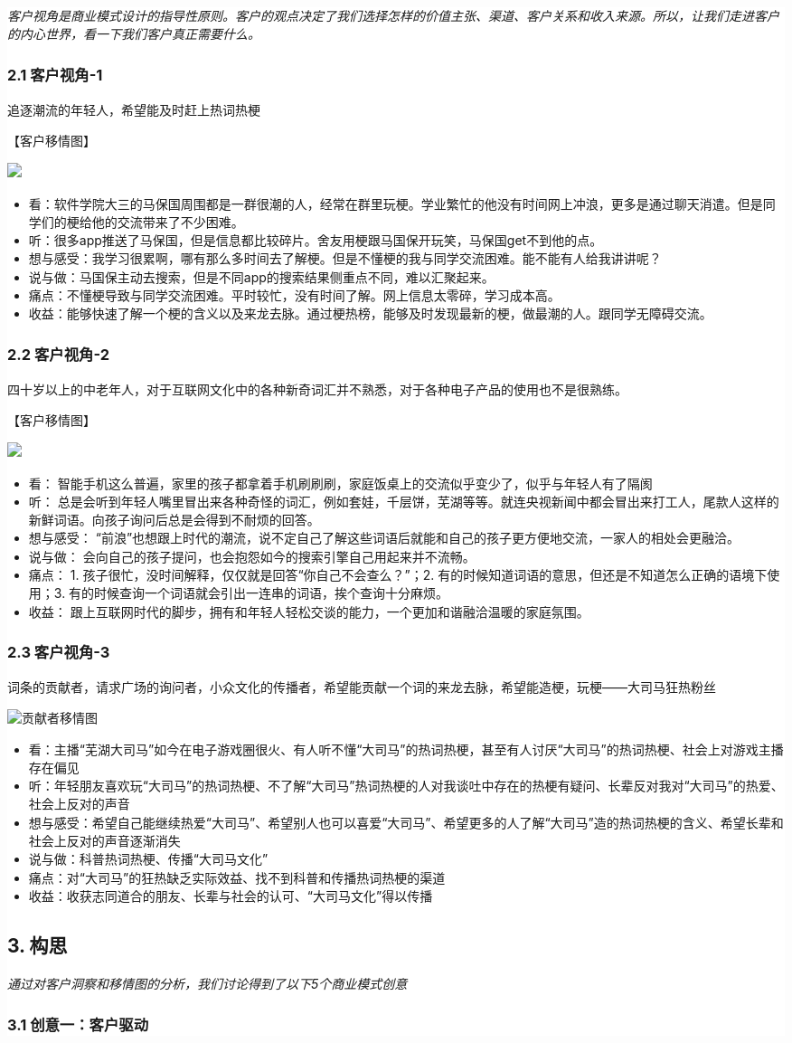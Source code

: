 *客户视角是商业模式设计的指导性原则。客户的观点决定了我们选择怎样的价值主张、渠道、客户关系和收入来源。所以，让我们走进客户的内心世界，看一下我们客户真正需要什么。*

### 2.1 客户视角-1

追逐潮流的年轻人，希望能及时赶上热词热梗

【客户移情图】

![](https://lxzs-img.oss-cn-beijing.aliyuncs.com/img/未命名文件.jpg)



- 看：软件学院大三的马保国周围都是一群很潮的人，经常在群里玩梗。学业繁忙的他没有时间网上冲浪，更多是通过聊天消遣。但是同学们的梗给他的交流带来了不少困难。
- 听：很多app推送了马保国，但是信息都比较碎片。舍友用梗跟马国保开玩笑，马保国get不到他的点。
- 想与感受：我学习很累啊，哪有那么多时间去了解梗。但是不懂梗的我与同学交流困难。能不能有人给我讲讲呢？
- 说与做：马国保主动去搜索，但是不同app的搜索结果侧重点不同，难以汇聚起来。
- 痛点：不懂梗导致与同学交流困难。平时较忙，没有时间了解。网上信息太零碎，学习成本高。
- 收益：能够快速了解一个梗的含义以及来龙去脉。通过梗热榜，能够及时发现最新的梗，做最潮的人。跟同学无障碍交流。

### 2.2 客户视角-2

四十岁以上的中老年人，对于互联网文化中的各种新奇词汇并不熟悉，对于各种电子产品的使用也不是很熟练。

【客户移情图】

![](https://burger-of-bob.oss-cn-shanghai.aliyuncs.com/%E9%9C%80%E6%B1%82/%E4%B8%AD%E8%80%81%E5%B9%B4%E7%A7%BB%E6%83%85%E5%9B%BE.png)

- 看： 智能手机这么普遍，家里的孩子都拿着手机刷刷刷，家庭饭桌上的交流似乎变少了，似乎与年轻人有了隔阂
- 听： 总是会听到年轻人嘴里冒出来各种奇怪的词汇，例如套娃，千层饼，芜湖等等。就连央视新闻中都会冒出来打工人，尾款人这样的新鲜词语。向孩子询问后总是会得到不耐烦的回答。
- 想与感受： “前浪”也想跟上时代的潮流，说不定自己了解这些词语后就能和自己的孩子更方便地交流，一家人的相处会更融洽。
- 说与做： 会向自己的孩子提问，也会抱怨如今的搜索引擎自己用起来并不流畅。
- 痛点： 1. 孩子很忙，没时间解释，仅仅就是回答“你自己不会查么？”；2. 有的时候知道词语的意思，但还是不知道怎么正确的语境下使用；3. 有的时候查询一个词语就会引出一连串的词语，挨个查询十分麻烦。
- 收益： 跟上互联网时代的脚步，拥有和年轻人轻松交谈的能力，一个更加和谐融洽温暖的家庭氛围。

### 2.3 客户视角-3

词条的贡献者，请求广场的询问者，小众文化的传播者，希望能贡献一个词的来龙去脉，希望能造梗，玩梗——大司马狂热粉丝

![贡献者移情图](https://user-images.githubusercontent.com/48647774/99239352-e973f300-2835-11eb-93c0-92bef559c385.png)

- 看：主播“芜湖大司马”如今在电子游戏圈很火、有人听不懂“大司马”的热词热梗，甚至有人讨厌“大司马”的热词热梗、社会上对游戏主播存在偏见
- 听：年轻朋友喜欢玩“大司马”的热词热梗、不了解“大司马”热词热梗的人对我谈吐中存在的热梗有疑问、长辈反对我对“大司马”的热爱、社会上反对的声音
- 想与感受：希望自己能继续热爱“大司马”、希望别人也可以喜爱“大司马”、希望更多的人了解“大司马”造的热词热梗的含义、希望长辈和社会上反对的声音逐渐消失
- 说与做：科普热词热梗、传播“大司马文化”
- 痛点：对“大司马”的狂热缺乏实际效益、找不到科普和传播热词热梗的渠道
- 收益：收获志同道合的朋友、长辈与社会的认可、“大司马文化”得以传播

## 3. 构思

*通过对客户洞察和移情图的分析，我们讨论得到了以下5个商业模式创意*

### 3.1 创意一：客户驱动
